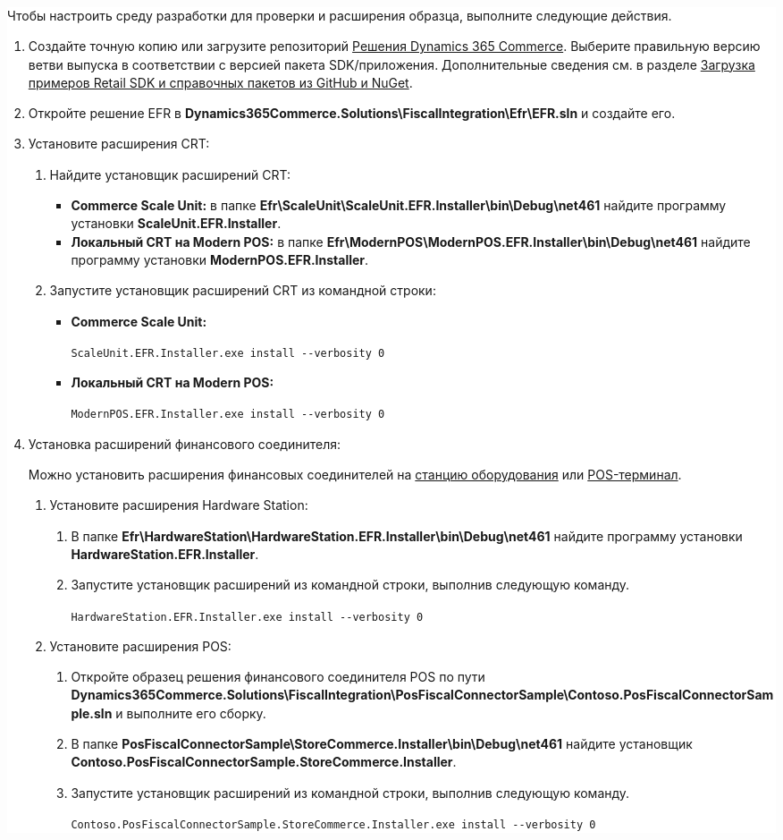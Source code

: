 Чтобы настроить среду разработки для проверки и расширения образца, выполните следующие действия.

1. Создайте точную копию или загрузите репозиторий [Решения Dynamics 365 Commerce](https://github.com/microsoft/Dynamics365Commerce.Solutions). Выберите правильную версию ветви выпуска в соответствии с версией пакета SDK/приложения. Дополнительные сведения см. в разделе [Загрузка примеров Retail SDK и справочных пакетов из GitHub и NuGet](../dev-itpro/retail-sdk/sdk-github.md).
1. Откройте решение EFR в **Dynamics365Commerce.Solutions\\FiscalIntegration\\Efr\\EFR.sln** и создайте его.
1. Установите расширения CRT:

    1. Найдите установщик расширений CRT:

        - **Commerce Scale Unit:** в папке **Efr\\ScaleUnit\\ScaleUnit.EFR.Installer\\bin\\Debug\\net461** найдите программу установки **ScaleUnit.EFR.Installer**.
        - **Локальный CRT на Modern POS:** в папке **Efr\\ModernPOS\\ModernPOS.EFR.Installer\\bin\\Debug\\net461** найдите программу установки **ModernPOS.EFR.Installer**.

    1. Запустите установщик расширений CRT из командной строки:

        - **Commerce Scale Unit:**

            ```Console
            ScaleUnit.EFR.Installer.exe install --verbosity 0
            ```

        - **Локальный CRT на Modern POS:**

            ```Console
            ModernPOS.EFR.Installer.exe install --verbosity 0
            ```

1. Установка расширений финансового соединителя:

    Можно установить расширения финансовых соединителей на [станцию оборудования](fiscal-integration-for-retail-channel.md#fiscal-registration-is-done-via-a-device-connected-to-the-hardware-station) или [POS-терминал](fiscal-integration-for-retail-channel.md#fiscal-registration-is-done-via-a-device-or-service-in-the-local-network).

    1. Установите расширения Hardware Station:

        1. В папке **Efr\\HardwareStation\\HardwareStation.EFR.Installer\\bin\\Debug\\net461** найдите программу установки **HardwareStation.EFR.Installer**.
        1. Запустите установщик расширений из командной строки, выполнив следующую команду.

            ```Console
            HardwareStation.EFR.Installer.exe install --verbosity 0
            ```

    1. Установите расширения POS:

        1. Откройте образец решения финансового соединителя POS по пути **Dynamics365Commerce.Solutions\\FiscalIntegration\\PosFiscalConnectorSample\\Contoso.PosFiscalConnectorSample.sln** и выполните его сборку.
        1. В папке **PosFiscalConnectorSample\\StoreCommerce.Installer\\bin\\Debug\\net461** найдите установщик **Contoso.PosFiscalConnectorSample.StoreCommerce.Installer**.
        1. Запустите установщик расширений из командной строки, выполнив следующую команду.

            ```Console
            Contoso.PosFiscalConnectorSample.StoreCommerce.Installer.exe install --verbosity 0
            ```
